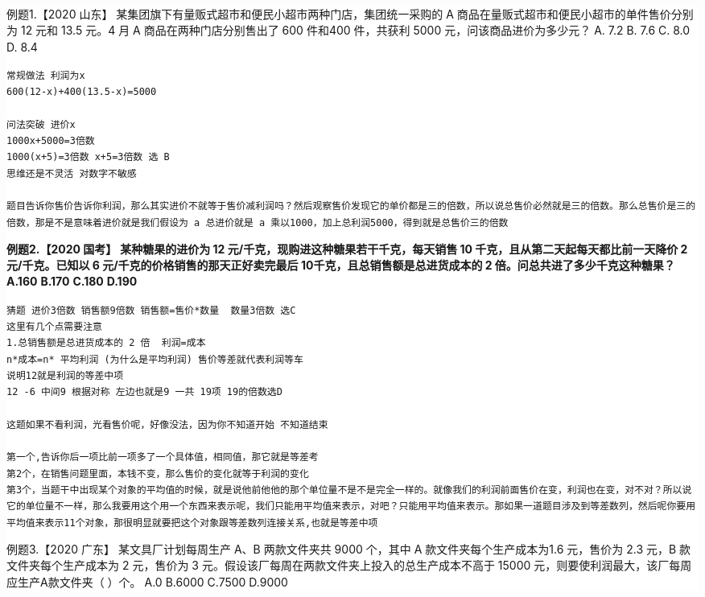 例题1.【2020 山东】
某集团旗下有量贩式超市和便民小超市两种门店，集团统一采购的 A 商品在量贩式超市和便民小超市的单件售价分别为 12 元和 13.5 元。4 月 A 商品在两种门店分别售出了 600 件和400 件，共获利 5000 元，问该商品进价为多少元？
A. 7.2
B. 7.6
C. 8.0
D. 8.4

```
常规做法 利润为x
600(12-x)+400(13.5-x)=5000

问法突破 进价x
1000x+5000=3倍数
1000(x+5)=3倍数 x+5=3倍数 选 B 
思维还是不灵活 对数字不敏感

题目告诉你售价告诉你利润，那么其实进价不就等于售价减利润吗？然后观察售价发现它的单价都是三的倍数，所以说总售价必然就是三的倍数。那么总售价是三的倍数，那是不是意味着进价就是我们假设为 a 总进价就是 a 乘以1000，加上总利润5000，得到就是总售价三的倍数
```

**例题2.【2020 国考】**
**某种糖果的进价为 12 元/千克，现购进这种糖果若干千克，每天销售 10 千克，且从第二天起每天都比前一天降价 2 元/千克。已知以 6 元/千克的价格销售的那天正好卖完最后 10千克，且总销售额是总进货成本的 2 倍。问总共进了多少千克这种糖果？**
**A.160**
**B.170**
**C.180**
**D.190**

```
猜题 进价3倍数 销售额9倍数 销售额=售价*数量  数量3倍数 选C
这里有几个点需要注意
1.总销售额是总进货成本的 2 倍  利润=成本
n*成本=n* 平均利润 (为什么是平均利润) 售价等差就代表利润等车
说明12就是利润的等差中项 
12 -6 中间9 根据对称 左边也就是9 一共 19项 19的倍数选D

这题如果不看利润，光看售价呢，好像没法，因为你不知道开始 不知道结束

第一个,告诉你后一项比前一项多了一个具体值，相同值，那它就是等差考
第2个，在销售问题里面，本钱不变，那么售价的变化就等于利润的变化
第3个，当题干中出现某个对象的平均值的时候，就是说他前他他的那个单位量不是不是完全一样的。就像我们的利润前面售价在变，利润也在变，对不对？所以说它的单位量不一样，那么我要用这个用一个东西来表示呢，我们只能用平均值来表示，对吧？只能用平均值来表示。那如果一道题目涉及到等差数列，然后呢你要用平均值来表示11个对象，那很明显就要把这个对象跟等差数列连接关系,也就是等差中项
```



例题3.【2020 广东】
某文具厂计划每周生产 A、B 两款文件夹共 9000 个，其中 A 款文件夹每个生产成本为1.6 元，售价为 2.3 元，B 款文件夹每个生产成本为 2 元，售价为 3 元。假设该厂每周在两款文件夹上投入的总生产成本不高于 15000 元，则要使利润最大，该厂每周应生产A款文件夹（ ）个。
A.0
B.6000
C.7500
D.9000
